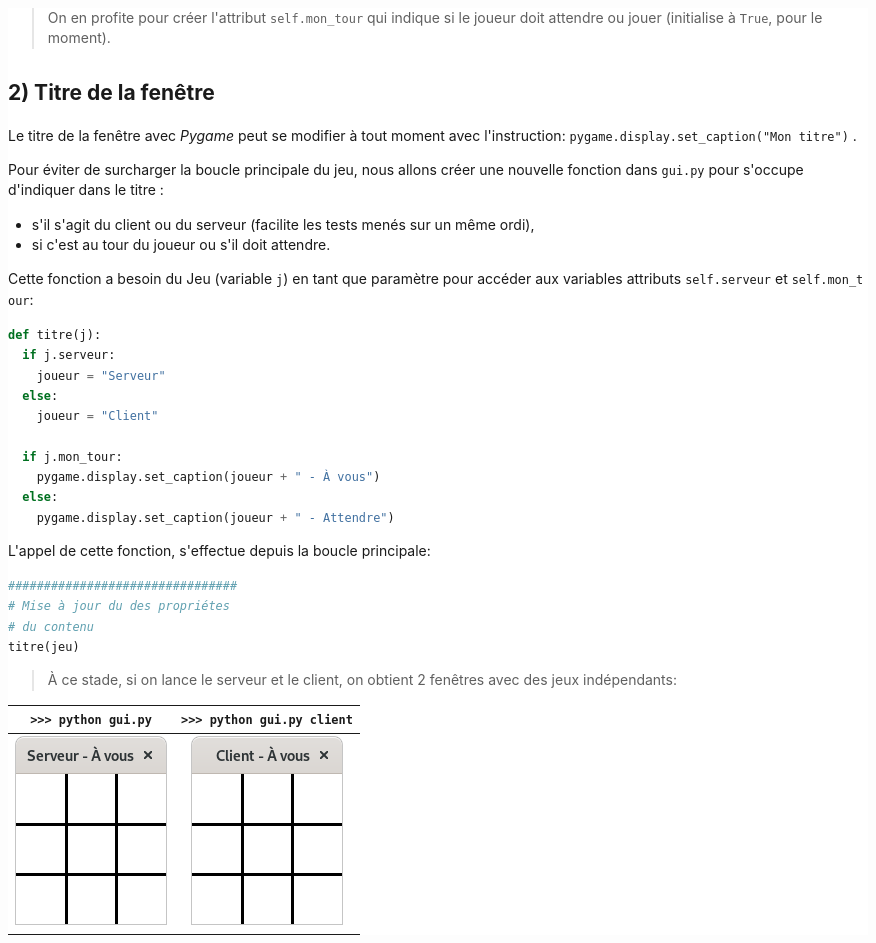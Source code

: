 > On en profite pour créer l'attribut `self.mon_tour` qui indique si le joueur doit attendre ou jouer (initialise à `True`, pour le moment).

## 2) Titre de la fenêtre

Le titre de la fenêtre avec *Pygame* peut se modifier à tout moment avec l'instruction: `pygame.display.set_caption("Mon titre")` .

Pour éviter de surcharger la boucle principale du jeu, nous allons créer une nouvelle fonction dans `gui.py` pour s'occupe d'indiquer dans le titre :

- s'il s'agit du client ou du serveur (facilite les tests menés sur un même ordi),
- si c'est au tour du joueur ou s'il doit attendre.

Cette fonction a besoin du Jeu (variable `j`) en tant que paramètre pour accéder aux variables attributs `self.serveur` et `self.mon_tour`:

```python
def titre(j):
  if j.serveur:
    joueur = "Serveur"
  else:
    joueur = "Client"

  if j.mon_tour:
    pygame.display.set_caption(joueur + " - À vous")
  else:
    pygame.display.set_caption(joueur + " - Attendre")
```

L'appel de cette fonction, s'effectue depuis la boucle principale:

```python
################################
# Mise à jour du des propriétes
# du contenu
titre(jeu)
```

> À ce stade, si on lance le serveur et le client, on obtient 2 fenêtres avec des jeux indépendants:

| `>>> python gui.py`            | `>>> python gui.py client`    |
|:------------------------------:|:-----------------------------:|
| ![serveur](img/serveur_I1.png) | ![serveur](img/client_I1.png) |
